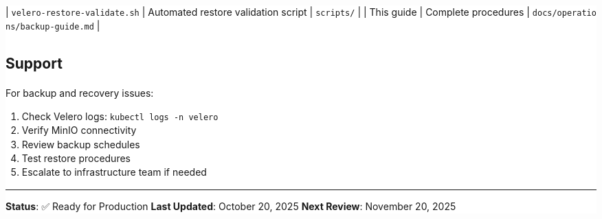 | `velero-restore-validate.sh` | Automated restore validation script | `scripts/` |
| This guide | Complete procedures | `docs/operations/backup-guide.md` |

## Support

For backup and recovery issues:
1. Check Velero logs: `kubectl logs -n velero`
2. Verify MinIO connectivity
3. Review backup schedules
4. Test restore procedures
5. Escalate to infrastructure team if needed

---
**Status**: ✅ Ready for Production
**Last Updated**: October 20, 2025
**Next Review**: November 20, 2025
